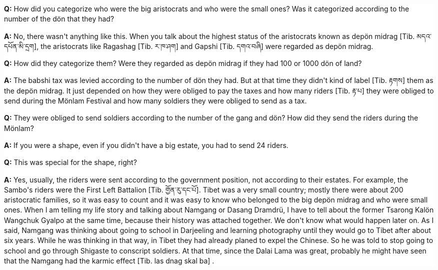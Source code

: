 **Q:**  How did you categorize who were the big aristocrats and who were the small ones? Was it categorized according to the number of the <span class="tooltip" data-text="[tib. འདོན] A volume measurement used for fields on aristocratic and religious manorial estates. One dön was equal to two gang.">dön</span> that they had?   

**A:**  No, there wasn't anything like this. When you talk about the highest status of the aristocrats known as <span class="tooltip" data-text="[tib. སྡེ་དཔོན་མི་དྲག] The name of the highest social stratum among the Tibetan aristocracy.">depön midrag</span> [Tib. མདའ་དཔོན་མི་དྲག], the aristocrats like <span class="tooltip" data-text="[tib. རག་ཁ་ཤག] The family name of a well known aristocratic official who was a Kalön in the 1950s.">Ragashag</span> [Tib. ར་ཁ་ཤག] and Gapshi [Tib. དགའ་བཞི] were regarded as depön midrag.   

**Q:**  How did they categorize them? Were they regarded as <span class="tooltip" data-text="[tib. སྡེ་དཔོན་མི་དྲག] The name of the highest social stratum among the Tibetan aristocracy.">depön midrag</span> if they had 100 or 1000 <span class="tooltip" data-text="[tib. འདོན] A volume measurement used for fields on aristocratic and religious manorial estates. One dön was equal to two gang.">dön</span> of land?   

**A:**  The <span class="tooltip" data-text="[tib. འབབ་གཞི] The land investigation of manorial estates that was devised and conducted by Lungshar in order to raise new tax revenue from these estates for the 13th Dalai Lama&#x27;s program of modernization, especially the expansion of the army.">babshi</span> tax was levied according to the number of <span class="tooltip" data-text="[tib. འདོན] A volume measurement used for fields on aristocratic and religious manorial estates. One dön was equal to two gang.">dön</span> they had. But at that time they didn't kind of label [Tib. རྟགས] them as the <span class="tooltip" data-text="[tib. མདའ་དཔོན] A commander or general in charge of a regiment in the traditional Tibetan Army. If a regiment had only 500 troops, there was usually only one depön, but if there were 1,000 troops, there were usually two.">depön</span> midrag. It just depended on how they were obliged to pay the taxes and how many riders [Tib. རྟ་པ] they were obliged to send during the Mönlam Festival and how many soldiers they were obliged to send as a tax.   

**Q:**  They were obliged to send soldiers according to the number of the <span class="tooltip" data-text="[tib. རྐང] The basic land measurement unit for tax obligations in the traditional Tibetan society. One gang was considered a full tax unit of land. A gang was measured by volume, specifically by the amount of seed (sönkhe) that could be sown. This amount was not standardized and the size of one gang varied under different lords.">gang</span> and <span class="tooltip" data-text="[tib. འདོན] A volume measurement used for fields on aristocratic and religious manorial estates. One dön was equal to two gang.">dön</span>? How did they send the riders during the Mönlam?   

**A:**  If you were a shape, even if you didn't have a big estate, you had to send 24 riders.   

**Q:**  This was special for the shape, right?   

**A:**  Yes, usually, the riders were sent according to the government position, not according to their estates. For example, the <span class="tooltip" data-text="[tib. བསམ་ཕོ] The abbreviated name of one of the largest and most powerful aristocratic families (Samdru Phodrang).">Sambo</span>'s riders were the First Left Battalion [Tib. གྱོན་རུ་དང་པོ]. Tibet was a very small country; mostly there were about 200 aristocratic families, so it was easy to count and it was easy to know who belonged to the big <span class="tooltip" data-text="[tib. སྡེ་དཔོན་མི་དྲག] The name of the highest social stratum among the Tibetan aristocracy.">depön midrag</span> and who were small ones. When I am telling my life story and talking about Namgang or Dasang Dramdrü, I have to tell about the former Tsarong <span class="tooltip" data-text="[tib. བཀའ་བློན] One of the heads of the Kashag [bka&#x27; shag] or Council of Ministers. There were usually 4 Kalön, although in the 1950s the number increased at various times to 6 or 7. The Kalön ministers made decisions collectively, and had no fixed term of office.">Kalön</span> Wangchuk Gyalpo at the same time, because their history was attached together. We don't know what would happen later on. As I said, Namgang was thinking about going to school in Darjeeling and learning photography until they would go to Tibet after about six years. While he was thinking in that way, in Tibet they had already planed to expel the Chinese. So he was told to stop going to school and go through Shigaste to conscript soldiers. At that time, since the Dalai Lama was great, probably he might have seen that the Namgang had the karmic effect [Tib. las dnag skal ba] .   
